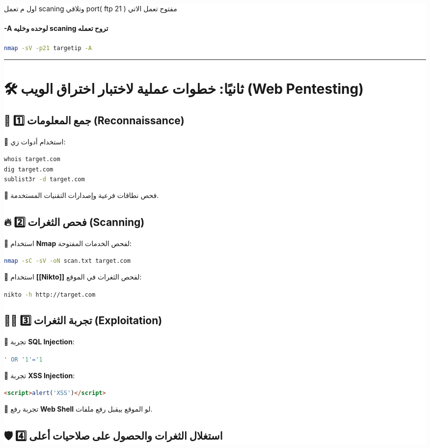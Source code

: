 ### 
اول م تعمل scaning وتلاقي port( ftp 21 )  مفتوح تعمل الاتي 

#### -A لوحده وخليه scaning تروح تعمله
```bash
nmap -sV -p21 targetip -A
```
---
# 🛠 **ثانيًا: خطوات عملية لاختبار اختراق الويب (Web Pentesting)**

## 🚀 **1️⃣ جمع المعلومات (Reconnaissance)**

🔹 استخدام أدوات زي:

```bash
whois target.com
dig target.com
sublist3r -d target.com
```

🔹 فحص نطاقات فرعية وإصدارات التقنيات المستخدمة.

## 🔥 **2️⃣ فحص الثغرات (Scanning)**

🔹 استخدام **Nmap** لفحص الخدمات المفتوحة:

```bash
nmap -sC -sV -oN scan.txt target.com
```

🔹 استخدام **[[Nikto]]** لفحص الثغرات في الموقع:

```bash
nikto -h http://target.com
```

## 🕵️‍♂️ **3️⃣ تجربة الثغرات (Exploitation)**

🔹 تجربة **SQL Injection**:

```sql
' OR '1'='1
```

🔹 تجربة **XSS Injection**:

```html
<script>alert('XSS')</script>
```

🔹 تجربة رفع **Web Shell** لو الموقع بيقبل رفع ملفات.

## 🛡 **4️⃣ استغلال الثغرات والحصول على صلاحيات أعلى**
